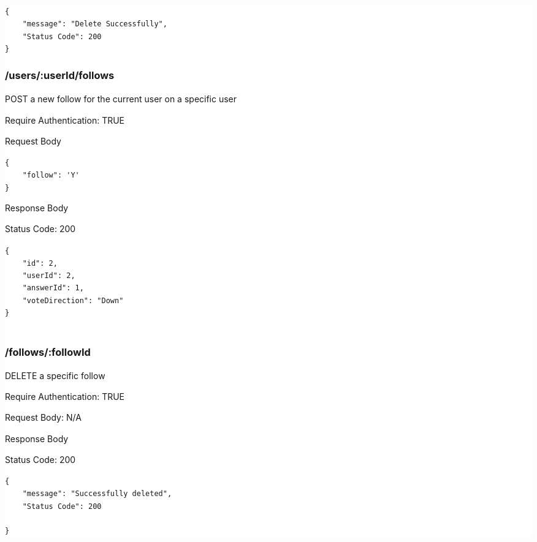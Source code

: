 ```
{
    "message": "Delete Successfully",
    "Status Code": 200
}
```

### /users/:userId/follows

POST a new follow for the current user on a specific user 

Require Authentication: TRUE

Request Body

```
{
    "follow": 'Y'
}
```

Response Body

Status Code: 200

```
{
    "id": 2,
    "userId": 2,
    "answerId": 1,
    "voteDirection": "Down"
}
    
```
### /follows/:followId
DELETE a specific follow

Require Authentication: TRUE

Request Body:
N/A

Response Body

Status Code: 200

```
{
    "message": "Successfully deleted",
    "Status Code": 200
    
}
``` 
